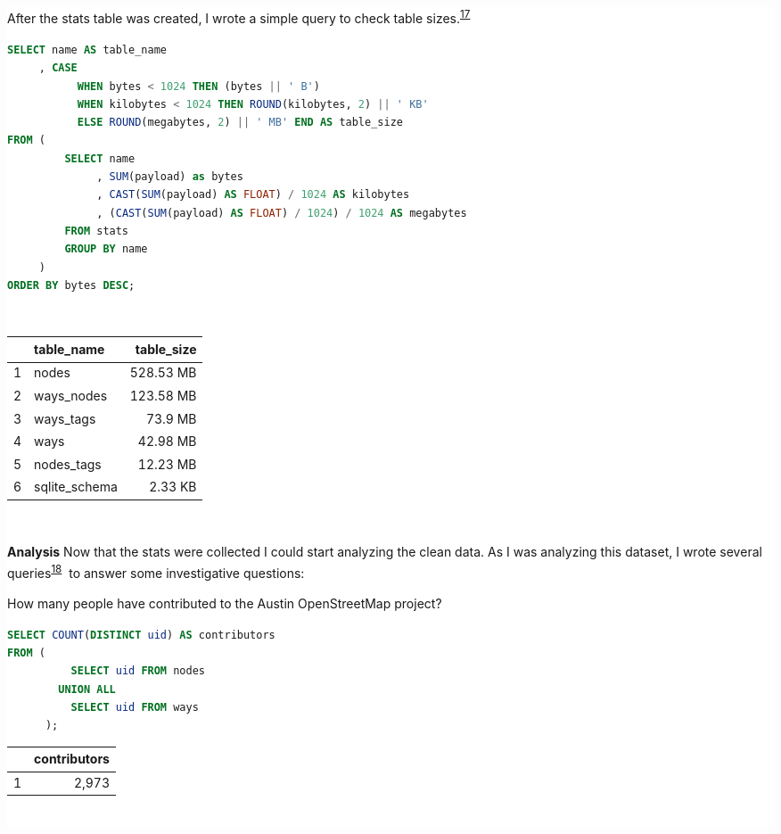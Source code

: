After the stats table was created, I wrote a simple query to check table sizes.<sup>[17](https://github.com/BronzeToad/osmAustin/blob/ad18e1abb61ffd0f25eb6eeaab1083cdb7fbd2b7/sql/osmDB_table_sizes.sql)</sup>

~~~sql
SELECT name AS table_name
     , CASE
           WHEN bytes < 1024 THEN (bytes || ' B')
           WHEN kilobytes < 1024 THEN ROUND(kilobytes, 2) || ' KB'
           ELSE ROUND(megabytes, 2) || ' MB' END AS table_size
FROM (
         SELECT name
              , SUM(payload) as bytes
              , CAST(SUM(payload) AS FLOAT) / 1024 AS kilobytes
              , (CAST(SUM(payload) AS FLOAT) / 1024) / 1024 AS megabytes
         FROM stats
         GROUP BY name
     )
ORDER BY bytes DESC;
~~~
<br>

|     | table_name    | table_size |
|:----|:--------------|-----------:|
| 1   | nodes         |  528.53 MB |
| 2   | ways_nodes    |  123.58 MB |
| 3   | ways_tags     |    73.9 MB |
| 4   | ways          |   42.98 MB |
| 5   | nodes_tags    |   12.23 MB |
| 6   | sqlite_schema |    2.33 KB |
<br>

**Analysis**
Now that the stats were collected I could start analyzing the clean data. As I was analyzing this dataset, I wrote several queries<sup>[18](https://github.com/BronzeToad/osmAustin/blob/ad18e1abb61ffd0f25eb6eeaab1083cdb7fbd2b7/sql/osmDB_queries.sql)</sup>&nbsp; to answer some investigative questions:

How many people have contributed to the Austin OpenStreetMap project?
~~~sql
SELECT COUNT(DISTINCT uid) AS contributors  
FROM (  
          SELECT uid FROM nodes  
        UNION ALL  
          SELECT uid FROM ways  
      );
~~~

|     |  contributors |
|:----|--------------:|
| 1   |         2,973 |
<br>
